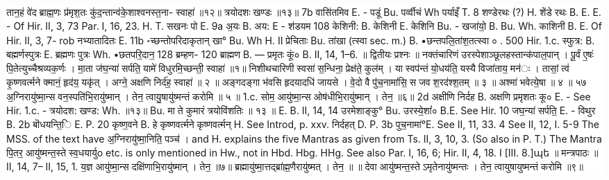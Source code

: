 तान॒हं वे॑द ब्राह्म॒णः प्र॑मृश॒तः कु॑द॒न्तान्व॑के॒शाश्वनस्त॒ना- 
स्वाहा॑ ॥१२॥ 
त्रयोदशः खण्डः ॥१३॥ 
7b वासि॑तमिव E. - पडूं Bu. 
पर्व्वीचं Wh पर्याइँ T. 
8 
शण्डेरथः (?) H. 
शेंडे रथः B. E. 
E. - Of Hir. II, 3, 73 Par. 
I, 16, 23. 
H. T. सखनः पो E. 
9a अ॒यः B. अय: E - श॑डयम 108 केशिनी: B. केशिनी E. केशिनि Bu. - खजा॑यो॒ B. Bu. Wh. काशिनी B. E. Of Hir. II, 3, 7- rob नभ्यातादितः E. 11b ॰च्छन्तोपरिदाकृतान् खा° Bu. Wh H. 
II प्रेचिताः Bu. तांखा (त्स्वा sec. m.) B. •छन्तपलि॒तांश॒तत्स्वा ० . 500 Hir. 1.c. स्फुत्र: B. बह्मर्णस्पुत्रः E. ब्रह्मणः पुत्रः Wh. 
•छतपरि॒दान॒ 
128 ब्रम्हण- 120 ब्राह्मण B. — प्रमृतः कूं० B. 
II, 14, 1–6. 
॥ द्वितीयः प्रश्नः ॥ 
नक्तंचारिणं उरस्पेशाञ्छूलहस्तान्क॑पाल॒पान् । पू॒र्वं ए॒षः॑ पि॒तेत्युच्चैश्रव्यक॒र्णः । 
मा॒ता ज॑घ॒न्या॑ सर्पति॒ यामे॑ विधुरमि॒च्छन्ती॒ स्वाहा॑ ॥१॥ निशीथचारिणी स्वसा॑ स॒न्धिना॒ प्रेक्ष॑ते॒ कुल॑म् । 
या स्वप॑न्तं यो॒धय॑ति॒ यस्यै विजा॑ताय॒ मन॑ः । 
तासां॒ त्वं कृ॒ष्णवर्त्मने क्मानं॒ हृद॑य॒ यकृ॑त् । अग्ने॒ अक्षणि निर्द॑ह॒ स्वाहा॑ ॥ २ ॥ 
अङ्गदङ्गा भ॑वसि हृदयादधि॑ जायसे । 
वे॒दो वै पु॑च॒नामा॑सि॒ स जव श॒रद॑श्श॒तम् ॥ ३ ॥ अश्मा॑ भवेत्ये॒षा ॥ ४ ॥ 
५७ 
अ॒ग्निरायु॑ष्मा॒न्स वन॒स्पति॑भि॒रायु॑ष्मान् । तेन॒ त्वायु॒षायु॑ष्मन्तं करोमि ॥ ५ ॥ 
1.c. 
सोम॒ आयु॑ष्मा॒न्स ओष॑धीभि॒रायु॑ष्मान् । तेन॒ ॥६॥ 
2d अक्षीणि निर्दह B. अक्षणि 
प्रमृशतः कू० E. - See Hir. 1.c. - त्रयोदश: खण्ड: Wh. ॥१३॥ Bu. 
मा ते कुमारं त्रयोविंशतिः ॥ १३ ॥ E. B. II, 14, 14 उरमेशाङ्कु° Bu. उरस्ये॒शां॑० B.E. See Hir. 10 जघ॒न्या॑ सर्पति॒ E. - विथुर B. 2b बॊधयन्ति॒ि E. P. 20 कृष्ण॒वने B. हे कृष्णवर्त्मने कृष्णवर्त्मन् H. See Introd, p. xxv. निर्दहत् D. P. 
3b पुच॒नामा॑°E. See II, 11, 33. 4 See II, 12, I. 5-9 The MSS. of the text have अ॒ग्निरायु॑ष्मा॒निति॒ पञ्च॑ । and H. explains the five Mantras as given from Ts. II, 3, 10, 3. (So also in P. T.) The Mantra पि॒तर॒ आयु॑ष्मन्त॒स्ते स्व॒धयार्युo etc. is 
only mentioned in Hw., not in Hbd. Hbg. HHg. See also Par. I, 16, 6; Hir. II, 4, 18. 
I 
[III. 8.]պե 
॥ मन्त्रपाठः ॥ 
II, 14, 7– II, 15, 1. 
य॒ज्ञ आयु॑ष्मा॒न्स दक्षि॑णाभि॒रायु॑ष्मान् । तेन॒ ॥७॥ ब्रह्मायु॑ष्मा॒त्तद्ब्रा॑ह्म॒णैरायु॑ष्मत् । तेन॒ ॥ ॥ 
देवा आयु॑ष्मन्त॒स्ते ऽमृतेनायु॑ष्मन्तः । तेन॒ त्वायुषायुष्मन्तं 
करोमि ॥९॥ 

